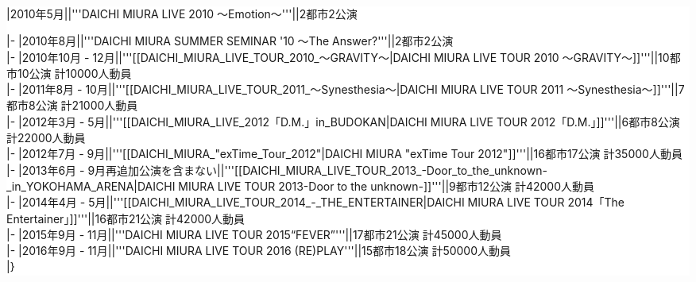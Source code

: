 |2010年5月||'''DAICHI MIURA LIVE 2010 〜Emotion〜'''||2都市2公演
<div class="NavFrame" style="clear:both;border:0;">
<div class="NavContent" style="text-align:left">
|-
|2010年8月||'''DAICHI MIURA SUMMER SEMINAR '10 〜The Answer?'''||2都市2公演
<div class="NavFrame" style="clear:both;border:0;">
<div class="NavContent" style="text-align:left;">
|-
|2010年10月 - 12月||'''[[DAICHI_MIURA_LIVE_TOUR_2010_〜GRAVITY〜|DAICHI MIURA LIVE TOUR 2010 〜GRAVITY〜]]'''||10都市10公演 計10000人動員
<div class="NavFrame" style="clear:both;border:0;">
<div class="NavContent" style="text-align:left;">
|-
|2011年8月 - 10月||'''[[DAICHI_MIURA_LIVE_TOUR_2011_〜Synesthesia〜|DAICHI MIURA LIVE TOUR 2011 〜Synesthesia〜]]'''||7都市8公演 計21000人動員
<div class="NavFrame" style="clear:both;border:0;">
<div class="NavContent" style="text-align:left;">
|-
|2012年3月 - 5月||'''[[DAICHI_MIURA_LIVE_2012「D.M.」in_BUDOKAN|DAICHI MIURA LIVE TOUR 2012「D.M.」]]'''||6都市8公演 計22000人動員
<div class="NavFrame" style="clear:both;border:0;">
<div class="NavContent" style="text-align:left;">
|-
|2012年7月 - 9月||'''[[DAICHI_MIURA_"exTime_Tour_2012"|DAICHI MIURA "exTime Tour 2012"]]'''||16都市17公演 計35000人動員
<div class="NavFrame" style="clear:both;border:0;">
<div class="NavContent" style="text-align:left;">
|-
|2013年6月 - 9月<ref name=door>再追加公演を含まない</ref>||'''[[DAICHI_MIURA_LIVE_TOUR_2013_-Door_to_the_unknown-_in_YOKOHAMA_ARENA|DAICHI MIURA LIVE TOUR 2013-Door to the unknown-]]'''||9都市12公演 計42000人動員<ref name=door/>
<div class="NavFrame" style="clear:both;border:0;">
<div class="NavContent" style="text-align:left;">
|-
|2014年4月 - 5月||'''[[DAICHI_MIURA_LIVE_TOUR_2014_-_THE_ENTERTAINER|DAICHI MIURA LIVE TOUR 2014「The Entertainer」]]'''||16都市21公演 計42000人動員
<div class="NavFrame" style="clear:both;border:0;">
<div class="NavContent" style="text-align:left;">
|-
|2015年9月 - 11月||'''DAICHI MIURA LIVE TOUR 2015“FEVER”'''||17都市21公演 計45000人動員
<div class="NavFrame" style="clear:both;border:0;">
<div class="NavContent" style="text-align:left;">
|-
|2016年9月 - 11月||'''DAICHI MIURA LIVE TOUR 2016 (RE)PLAY'''||15都市18公演 計50000人動員
<div class="NavFrame" style="clear:both;border:0;">
<div class="NavContent" style="text-align:left;">
|}
